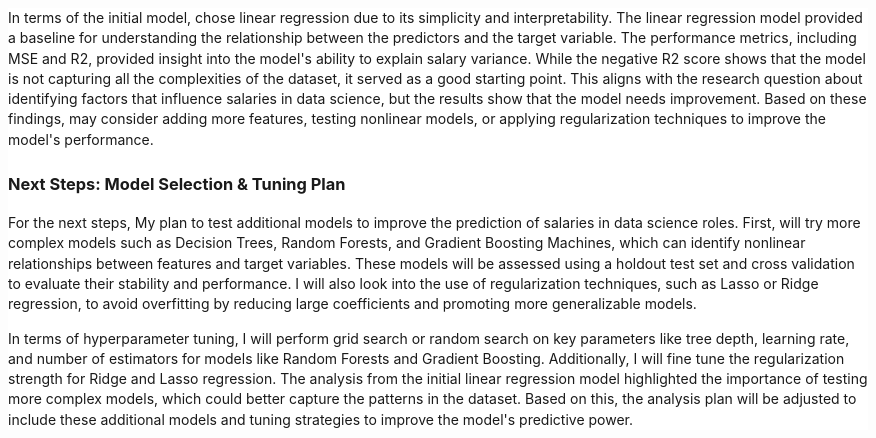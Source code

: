 In terms of the initial model, chose linear regression due to its simplicity and interpretability. The linear regression model provided a baseline for understanding the relationship between the predictors and the target variable. The performance metrics, including MSE and R2, provided insight into the model's ability to explain salary variance. While the negative R2 score shows that the model is not capturing all the complexities of the dataset, it served as a good starting point. This aligns with the research question about identifying factors that influence salaries in data science, but the results show that the model needs improvement. Based on these findings, may consider adding more features, testing nonlinear models, or applying regularization techniques to improve the model's performance.

### Next Steps: Model Selection & Tuning Plan

For the next steps, My plan to test additional models to improve the prediction of salaries in data science roles. First, will try more complex models such as Decision Trees, Random Forests, and Gradient Boosting Machines, which can identify nonlinear relationships between features and target variables. These models will be assessed using a holdout test set and cross validation to evaluate their stability and performance. I will also look into the use of regularization techniques, such as Lasso or Ridge regression, to avoid overfitting by reducing large coefficients and promoting more generalizable models.

In terms of hyperparameter tuning, I will perform grid search or random search on key parameters like tree depth, learning rate, and number of estimators for models like Random Forests and Gradient Boosting. Additionally, I will fine tune the regularization strength for Ridge and Lasso regression. The analysis from the initial linear regression model highlighted the importance of testing more complex models, which could better capture the patterns in the dataset. Based on this, the analysis plan will be adjusted to include these additional models and tuning strategies to improve the model's predictive power.
